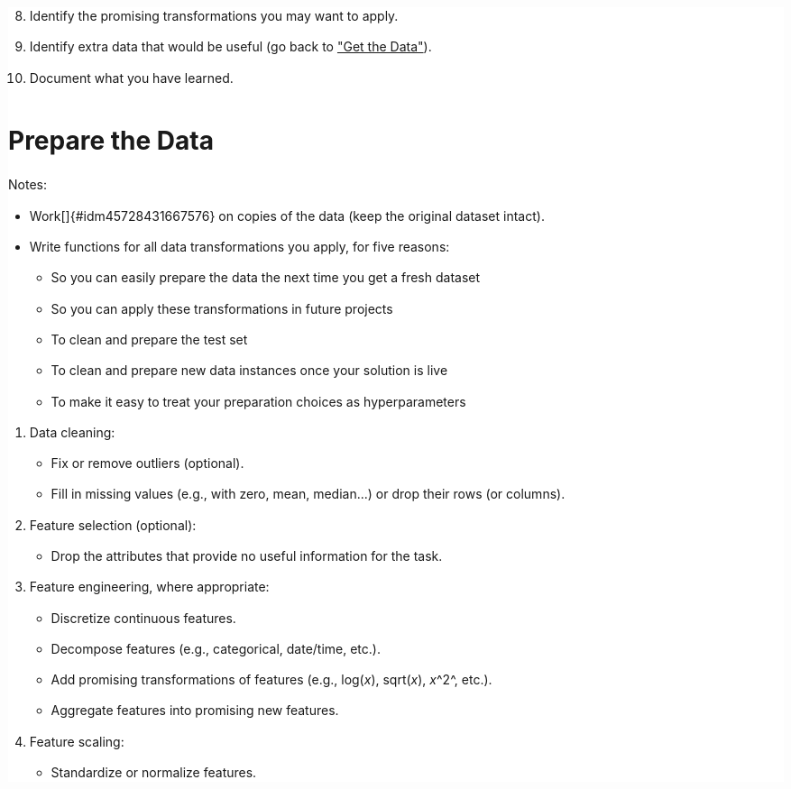 8.  Identify the promising transformations you may want to apply.

9.  Identify extra data that would be useful (go back to ["Get the
    Data"](https://learning.oreilly.com/library/view/hands-on-machine-learning/9781492032632/app03.html#get_the_data_step)).

10. Document what you have learned.




Prepare the Data
================

Notes:

-   Work[]{#idm45728431667576} on copies of the data (keep the original
    dataset intact).

-   Write functions for all data transformations you apply, for five
    reasons:

    -   So you can easily prepare the data the next time you get a fresh
        dataset

    -   So you can apply these transformations in future projects

    -   To clean and prepare the test set

    -   To clean and prepare new data instances once your solution is
        live

    -   To make it easy to treat your preparation choices as
        hyperparameters

1.  Data cleaning:

    -   Fix or remove outliers (optional).

    -   Fill in missing values (e.g., with zero, mean, median...) or
        drop their rows (or columns).

2.  Feature selection (optional):

    -   Drop the attributes that provide no useful information for the
        task.

3.  Feature engineering, where appropriate:

    -   Discretize continuous features.

    -   Decompose features (e.g., categorical, date/time, etc.).

    -   Add promising transformations of features (e.g., log(*x*),
        sqrt(*x*), *x*^2^, etc.).

    -   Aggregate features into promising new features.

4.  Feature scaling:

    -   Standardize or normalize features.


